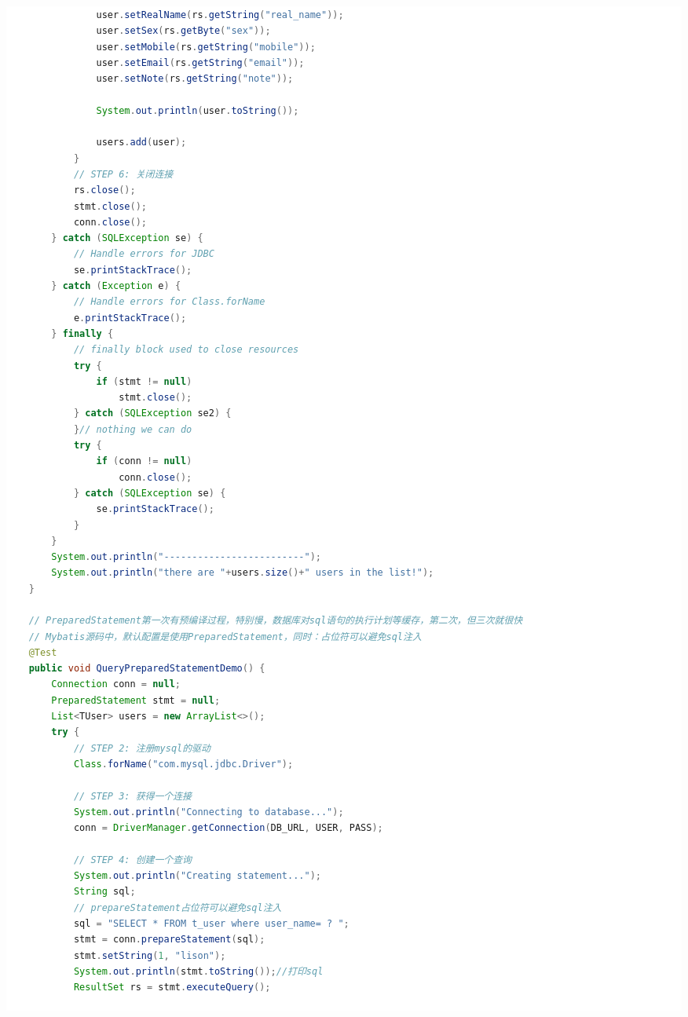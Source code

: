 ```java
				user.setRealName(rs.getString("real_name"));
				user.setSex(rs.getByte("sex"));
				user.setMobile(rs.getString("mobile"));
				user.setEmail(rs.getString("email"));
				user.setNote(rs.getString("note"));

				System.out.println(user.toString());
				
				users.add(user);
			}
			// STEP 6: 关闭连接
			rs.close();
			stmt.close();
			conn.close();
		} catch (SQLException se) {
			// Handle errors for JDBC
			se.printStackTrace();
		} catch (Exception e) {
			// Handle errors for Class.forName
			e.printStackTrace();
		} finally {
			// finally block used to close resources
			try {
				if (stmt != null)
					stmt.close();
			} catch (SQLException se2) {
			}// nothing we can do
			try {
				if (conn != null)
					conn.close();
			} catch (SQLException se) {
				se.printStackTrace();
			}
		}
		System.out.println("-------------------------");
		System.out.println("there are "+users.size()+" users in the list!");
	}
	
	// PreparedStatement第一次有预编译过程，特别慢，数据库对sql语句的执行计划等缓存，第二次，但三次就很快
	// Mybatis源码中，默认配置是使用PreparedStatement，同时：占位符可以避免sql注入
	@Test
	public void QueryPreparedStatementDemo() {
		Connection conn = null;
		PreparedStatement stmt = null;
		List<TUser> users = new ArrayList<>();
		try {
			// STEP 2: 注册mysql的驱动
			Class.forName("com.mysql.jdbc.Driver");

			// STEP 3: 获得一个连接
			System.out.println("Connecting to database...");
			conn = DriverManager.getConnection(DB_URL, USER, PASS);

			// STEP 4: 创建一个查询
			System.out.println("Creating statement...");
			String sql;
			// prepareStatement占位符可以避免sql注入
			sql = "SELECT * FROM t_user where user_name= ? ";
			stmt = conn.prepareStatement(sql);
			stmt.setString(1, "lison");
			System.out.println(stmt.toString());//打印sql
			ResultSet rs = stmt.executeQuery();
			
```